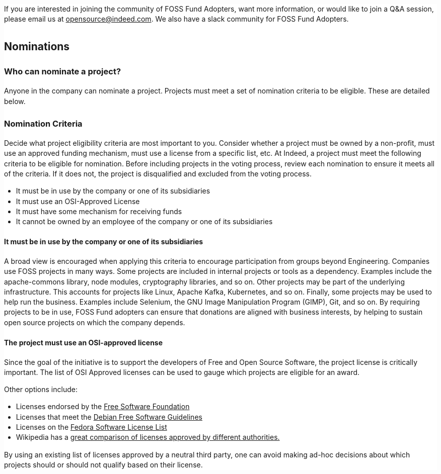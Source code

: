 If you are interested in joining the community of FOSS Fund Adopters, want more information, or would like to join a Q&A session, please email us at opensource@indeed.com. We also have a slack community for FOSS Fund Adopters.

## Nominations
### Who can nominate a project?
Anyone in the company can nominate a project. Projects must meet a set of nomination criteria to be eligible. These are detailed below.

### Nomination Criteria

Decide what project eligibility criteria are most important to you. Consider whether a project must be owned by a non-profit, must use an approved funding mechanism, must use a license from a specific  list, etc.
At Indeed, a project must meet the following criteria to be eligible for nomination. Before including projects in the voting process, review each nomination to ensure it meets all of the criteria. If it does not, the project is disqualified and excluded from the voting process.

* It must be in use by the company or one of its subsidiaries
* It must use an OSI-Approved License
* It must have some mechanism for receiving funds
* It cannot be owned by an employee of the company or one of its subsidiaries

#### It must be in use by the company or one of its subsidiaries
A broad view is encouraged when applying this criteria to encourage participation from groups beyond Engineering. Companies use FOSS projects in many ways. Some projects are included in internal projects or tools as a dependency. Examples include the apache-commons library, node modules, cryptography libraries, and so on. Other projects may be part of the underlying infrastructure. This accounts for projects like Linux, Apache Kafka, Kubernetes, and so on. Finally, some projects may be used to help run the business. Examples include Selenium, the GNU Image Manipulation Program (GIMP), Git, and so on.
By requiring projects to be in use, FOSS Fund adopters can ensure that donations are aligned with business interests, by helping to sustain open source projects on which the company depends.

#### The project must use an OSI-approved license
Since the goal of the initiative is to support the developers of Free and Open Source Software, the project license is critically important. The list of OSI Approved licenses can be used to gauge which projects are eligible for an award.

Other options include:
* Licenses endorsed by the [Free Software Foundation](https://www.gnu.org/licenses/license-list.html)
* Licenses that meet the [Debian Free Software Guidelines](https://wiki.debian.org/DFSGLicenses)
* Licenses on the [Fedora Software License List](https://fedoraproject.org/wiki/Licensing:Main?rd=Licensing)
* Wikipedia has a [great comparison of licenses approved by different authorities.](https://en.wikipedia.org/wiki/Comparison_of_free_and_open-source_software_licenses#Approvals)

By using an existing list of licenses approved by a neutral third party, one can avoid making ad-hoc decisions about which projects should or should not qualify based on their license.
